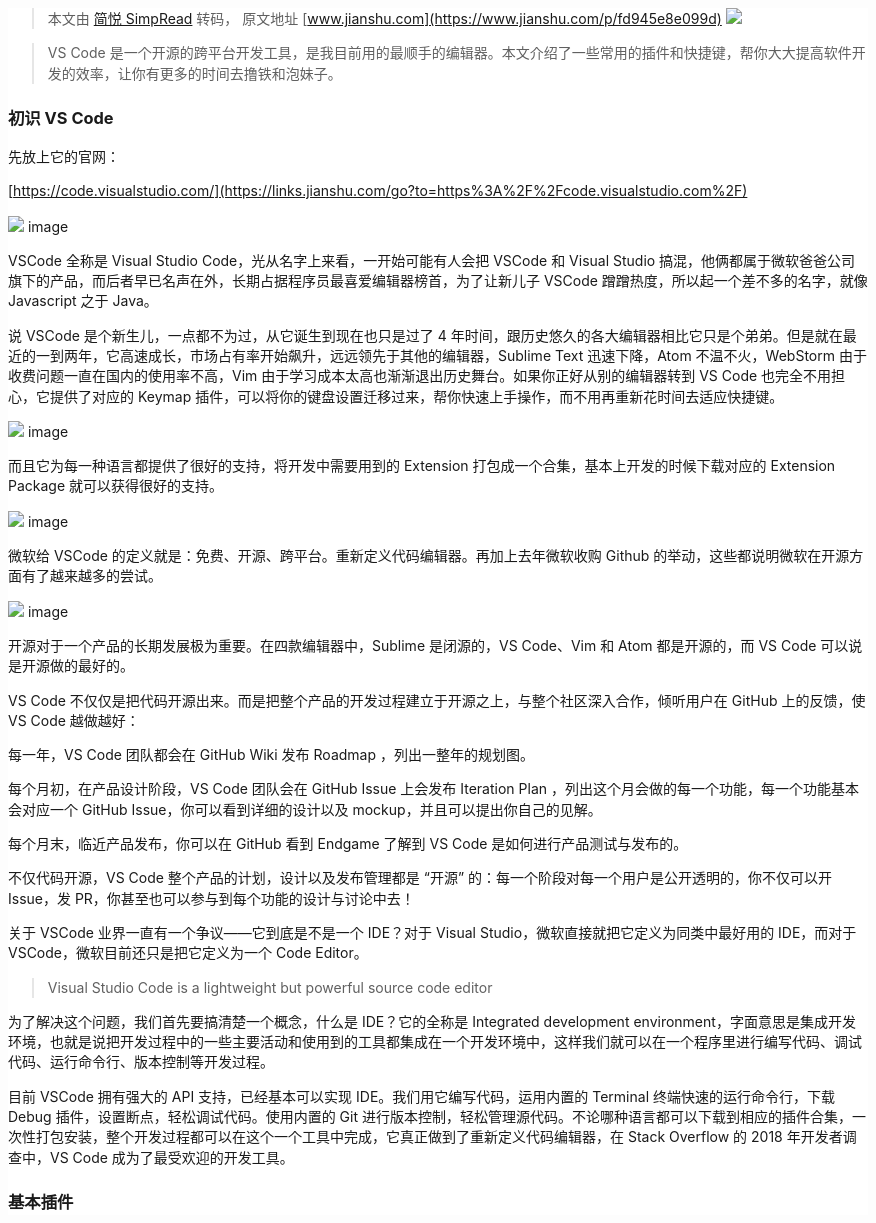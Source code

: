 > 本文由 [简悦 SimpRead](http://ksria.com/simpread/) 转码， 原文地址 [www.jianshu.com](https://www.jianshu.com/p/fd945e8e099d) ![](http://upload-images.jianshu.io/upload_images/2484592-953a46211ce42e7d.jpg)

> VS Code 是一个开源的跨平台开发工具，是我目前用的最顺手的编辑器。本文介绍了一些常用的插件和快捷键，帮你大大提高软件开发的效率，让你有更多的时间去撸铁和泡妹子。

### 初识 VS Code

先放上它的官网：

[https://code.visualstudio.com/](https://links.jianshu.com/go?to=https%3A%2F%2Fcode.visualstudio.com%2F)

![](http://upload-images.jianshu.io/upload_images/2484592-fa96e26ecaac9664.jpg) image

VSCode 全称是 Visual Studio Code，光从名字上来看，一开始可能有人会把 VSCode 和 Visual Studio 搞混，他俩都属于微软爸爸公司旗下的产品，而后者早已名声在外，长期占据程序员最喜爱编辑器榜首，为了让新儿子 VSCode 蹭蹭热度，所以起一个差不多的名字，就像 Javascript 之于 Java。

说 VSCode 是个新生儿，一点都不为过，从它诞生到现在也只是过了 4 年时间，跟历史悠久的各大编辑器相比它只是个弟弟。但是就在最近的一到两年，它高速成长，市场占有率开始飙升，远远领先于其他的编辑器，Sublime Text 迅速下降，Atom 不温不火，WebStorm 由于收费问题一直在国内的使用率不高，Vim 由于学习成本太高也渐渐退出历史舞台。如果你正好从别的编辑器转到 VS Code 也完全不用担心，它提供了对应的 Keymap 插件，可以将你的键盘设置迁移过来，帮你快速上手操作，而不用再重新花时间去适应快捷键。

![](http://upload-images.jianshu.io/upload_images/2484592-9b266ce637affb36.jpg) image

而且它为每一种语言都提供了很好的支持，将开发中需要用到的 Extension 打包成一个合集，基本上开发的时候下载对应的 Extension Package 就可以获得很好的支持。

![](http://upload-images.jianshu.io/upload_images/2484592-ea26ec10245b8ec6.jpg) image

微软给 VSCode 的定义就是：免费、开源、跨平台。重新定义代码编辑器。再加上去年微软收购 Github 的举动，这些都说明微软在开源方面有了越来越多的尝试。

![](http://upload-images.jianshu.io/upload_images/2484592-b3d798abf8e842b1.jpg) image

开源对于一个产品的长期发展极为重要。在四款编辑器中，Sublime 是闭源的，VS Code、Vim 和 Atom 都是开源的，而 VS Code 可以说是开源做的最好的。

VS Code 不仅仅是把代码开源出来。而是把整个产品的开发过程建立于开源之上，与整个社区深入合作，倾听用户在 GitHub 上的反馈，使 VS Code 越做越好：

每一年，VS Code 团队都会在 GitHub Wiki 发布 Roadmap ，列出一整年的规划图。

每个月初，在产品设计阶段，VS Code 团队会在 GitHub Issue 上会发布 Iteration Plan ，列出这个月会做的每一个功能，每一个功能基本会对应一个 GitHub Issue，你可以看到详细的设计以及 mockup，并且可以提出你自己的见解。

每个月末，临近产品发布，你可以在 GitHub 看到 Endgame 了解到 VS Code 是如何进行产品测试与发布的。

不仅代码开源，VS Code 整个产品的计划，设计以及发布管理都是 “开源” 的：每一个阶段对每一个用户是公开透明的，你不仅可以开 Issue，发 PR，你甚至也可以参与到每个功能的设计与讨论中去！

关于 VSCode 业界一直有一个争议——它到底是不是一个 IDE？对于 Visual Studio，微软直接就把它定义为同类中最好用的 IDE，而对于 VSCode，微软目前还只是把它定义为一个 Code Editor。

> Visual Studio Code is a lightweight but powerful source code editor

为了解决这个问题，我们首先要搞清楚一个概念，什么是 IDE？它的全称是 Integrated development environment，字面意思是集成开发环境，也就是说把开发过程中的一些主要活动和使用到的工具都集成在一个开发环境中，这样我们就可以在一个程序里进行编写代码、调试代码、运行命令行、版本控制等开发过程。

目前 VSCode 拥有强大的 API 支持，已经基本可以实现 IDE。我们用它编写代码，运用内置的 Terminal 终端快速的运行命令行，下载 Debug 插件，设置断点，轻松调试代码。使用内置的 Git 进行版本控制，轻松管理源代码。不论哪种语言都可以下载到相应的插件合集，一次性打包安装，整个开发过程都可以在这个一个工具中完成，它真正做到了重新定义代码编辑器，在 Stack Overflow 的 2018 年开发者调查中，VS Code 成为了最受欢迎的开发工具。

### 基本插件
